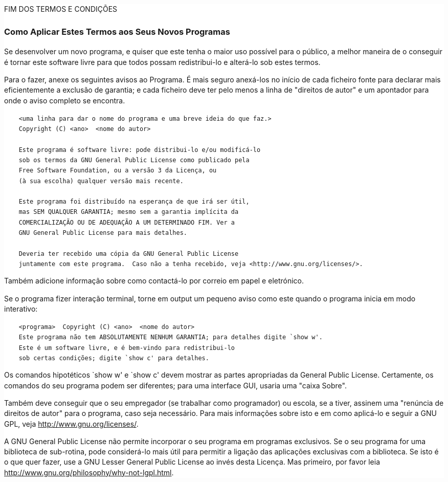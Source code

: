FIM DOS TERMOS E CONDIÇÕES

### Como Aplicar Estes Termos aos Seus Novos Programas

Se desenvolver um novo programa, e quiser que este tenha o maior uso possível para o público, a melhor maneira de o conseguir é tornar este software livre para que todos possam redistribui-lo e alterá-lo sob estes termos.

Para o fazer, anexe os seguintes avisos ao Programa. É mais seguro anexá-los no início de cada ficheiro fonte para declarar mais eficientemente a exclusão de garantia; e cada ficheiro deve ter pelo menos a linha de "direitos de autor" e um apontador para onde o aviso completo se encontra.

        <uma linha para dar o nome do programa e uma breve ideia do que faz.>
        Copyright (C) <ano>  <nome do autor>

        Este programa é software livre: pode distribui-lo e/ou modificá-lo
        sob os termos da GNU General Public License como publicado pela
        Free Software Foundation, ou a versão 3 da Licença, ou
        (à sua escolha) qualquer versão mais recente.

        Este programa foi distribuído na esperança de que irá ser útil,
        mas SEM QUALQUER GARANTIA; mesmo sem a garantia implícita da
        COMERCIALIZAÇÃO OU DE ADEQUAÇÃO A UM DETERMINADO FIM. Ver a
        GNU General Public License para mais detalhes.

        Deveria ter recebido uma cópia da GNU General Public License
        juntamente com este programa.  Caso não a tenha recebido, veja <http://www.gnu.org/licenses/>.

Também adicione informação sobre como contactá-lo por correio em papel e eletrónico.

Se o programa fizer interação terminal, torne em output um pequeno aviso como este quando o programa inicia em modo interativo:

        <programa>  Copyright (C) <ano>  <nome do autor>
        Este programa não tem ABSOLUTAMENTE NENHUM GARANTIA; para detalhes digite `show w'.
        Este é um software livre, e é bem-vindo para redistribui-lo
        sob certas condições; digite `show c' para detalhes.

Os comandos hipotéticos \`show w' e \`show c' devem mostrar as partes apropriadas da General Public License. Certamente, os comandos do seu programa podem ser diferentes; para uma interface GUI, usaria uma "caixa Sobre".

Também deve conseguir que o seu empregador (se trabalhar como programador) ou escola, se a tiver, assinem uma "renúncia de direitos de autor" para o programa, caso seja necessário. Para mais informações sobre isto e em como aplicá-lo e seguir a GNU GPL, veja <http://www.gnu.org/licenses/>.

A GNU General Public License não permite incorporar o seu programa em programas exclusivos. Se o seu programa for uma biblioteca de sub-rotina, pode considerá-lo mais útil para permitir a ligação das aplicações exclusivas com a biblioteca. Se isto é o que quer fazer, use a GNU Lesser General Public License ao invés desta Licença. Mas primeiro, por favor leia <http://www.gnu.org/philosophy/why-not-lgpl.html>.